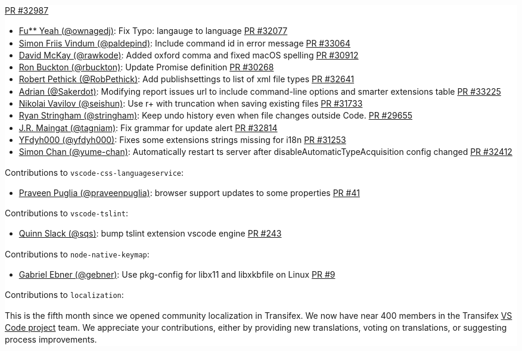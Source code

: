   [PR #32987](HTTPS://github.com/microsoft/vscode/pull/32987)
- [Fu\*\* Yeah (@ownagedj)](HTTPS://github.com/ownagedj): Fix Typo: langauge to
  language [PR #32077](HTTPS://github.com/microsoft/vscode/pull/32077)
- [Simon Friis Vindum (@paldepind)](HTTPS://github.com/paldepind): Include
  command id in error message
  [PR #33064](HTTPS://github.com/microsoft/vscode/pull/33064)
- [David McKay (@rawkode)](HTTPS://github.com/rawkode): Added oxford comma and
  fixed macOS spelling
  [PR #30912](HTTPS://github.com/microsoft/vscode/pull/30912)
- [Ron Buckton (@rbuckton)](HTTPS://github.com/rbuckton): Update Promise
  definition [PR #30268](HTTPS://github.com/microsoft/vscode/pull/30268)
- [Robert Pethick (@RobPethick)](HTTPS://github.com/RobPethick): Add
  publishsettings to list of xml file types
  [PR #32641](HTTPS://github.com/microsoft/vscode/pull/32641)
- [Adrian (@Sakerdot)](HTTPS://github.com/Sakerdot): Modifying report issues url
  to include command-line options and smarter extensions table
  [PR #33225](HTTPS://github.com/microsoft/vscode/pull/33225)
- [Nikolai Vavilov (@seishun)](HTTPS://github.com/seishun): Use r+ with
  truncation when saving existing files
  [PR #31733](HTTPS://github.com/microsoft/vscode/pull/31733)
- [Ryan Stringham (@stringham)](HTTPS://github.com/stringham): Keep undo history
  even when file changes outside Code.
  [PR #29655](HTTPS://github.com/microsoft/vscode/pull/29655)
- [J.R. Maingat (@tagniam)](HTTPS://github.com/tagniam): Fix grammar for update
  alert [PR #32814](HTTPS://github.com/microsoft/vscode/pull/32814)
- [YFdyh000 (@yfdyh000)](HTTPS://github.com/yfdyh000): Fixes some extensions
  strings missing for i18n
  [PR #31253](HTTPS://github.com/microsoft/vscode/pull/31253)
- [Simon Chan (@yume-chan)](HTTPS://github.com/yume-chan): Automatically restart
  ts server after disableAutomaticTypeAcquisition config changed
  [PR #32412](HTTPS://github.com/microsoft/vscode/pull/32412)

Contributions to `vscode-css-languageservice`:

- [Praveen Puglia (@praveenpuglia)](HTTPS://github.com/praveenpuglia): browser
  support updates to some properties
  [PR #41](HTTPS://github.com/microsoft/vscode-css-languageservice/pull/41)

Contributions to `vscode-tslint`:

- [Quinn Slack (@sqs)](HTTPS://github.com/sqs): bump tslint extension vscode
  engine [PR #243](HTTPS://github.com/microsoft/vscode-tslint/pull/243)

Contributions to `node-native-keymap`:

- [Gabriel Ebner (@gebner)](HTTPS://github.com/gebner): Use pkg-config for
  libx11 and libxkbfile on Linux
  [PR #9](HTTPS://github.com/microsoft/node-native-keymap/pull/9)

Contributions to `localization`:

This is the fifth month since we opened community localization in Transifex. We
now have near 400 members in the Transifex
[VS Code project](HTTPS://aka.ms/vscodeloc) team. We appreciate your
contributions, either by providing new translations, voting on translations, or
suggesting process improvements.
